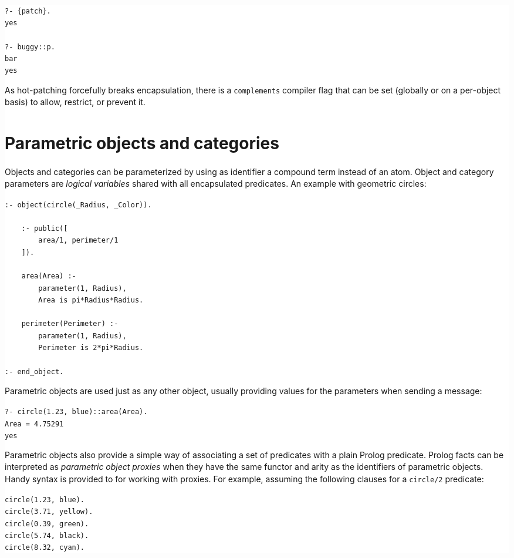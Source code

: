 ```logtalk
?- {patch}.
yes

?- buggy::p.
bar
yes
```

As hot-patching forcefully breaks encapsulation, there is a `complements` compiler flag that can be set (globally or on a per-object basis) to allow, restrict, or prevent it.

# Parametric objects and categories

Objects and categories can be parameterized by using as identifier a compound term instead of an atom. Object and category parameters are _logical variables_ shared with all encapsulated predicates. An example with geometric circles:

```logtalk
:- object(circle(_Radius, _Color)).

	:- public([
		area/1, perimeter/1
	]).

	area(Area) :-
		parameter(1, Radius),
		Area is pi*Radius*Radius.

	perimeter(Perimeter) :-
		parameter(1, Radius),
		Perimeter is 2*pi*Radius.

:- end_object.
```

Parametric objects are used just as any other object, usually providing values for the parameters when sending a message:

```logtalk
?- circle(1.23, blue)::area(Area).
Area = 4.75291
yes
```

Parametric objects also provide a simple way of associating a set of predicates with a plain Prolog predicate. Prolog facts can be interpreted as _parametric object proxies_ when they have the same functor and arity as the identifiers of parametric objects. Handy syntax is provided to for working with proxies. For example, assuming the following clauses for a `circle/2` predicate:

```logtalk
circle(1.23, blue).
circle(3.71, yellow).
circle(0.39, green).
circle(5.74, black).
circle(8.32, cyan).
```
